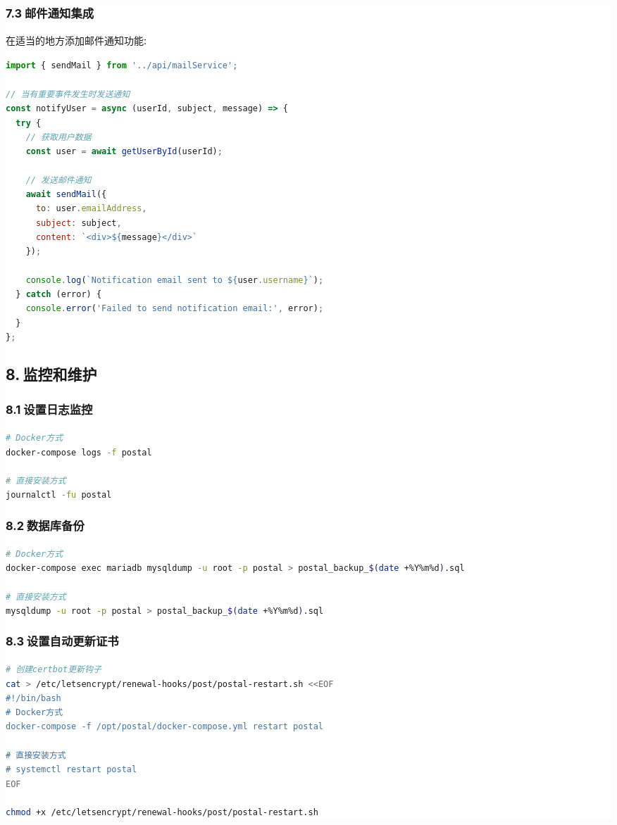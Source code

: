 ### 7.3 邮件通知集成

在适当的地方添加邮件通知功能:

```javascript
import { sendMail } from '../api/mailService';

// 当有重要事件发生时发送通知
const notifyUser = async (userId, subject, message) => {
  try {
    // 获取用户数据
    const user = await getUserById(userId);
    
    // 发送邮件通知
    await sendMail({
      to: user.emailAddress,
      subject: subject,
      content: `<div>${message}</div>`
    });
    
    console.log(`Notification email sent to ${user.username}`);
  } catch (error) {
    console.error('Failed to send notification email:', error);
  }
};
```

## 8. 监控和维护

### 8.1 设置日志监控
```bash
# Docker方式
docker-compose logs -f postal

# 直接安装方式
journalctl -fu postal
```

### 8.2 数据库备份
```bash
# Docker方式
docker-compose exec mariadb mysqldump -u root -p postal > postal_backup_$(date +%Y%m%d).sql

# 直接安装方式
mysqldump -u root -p postal > postal_backup_$(date +%Y%m%d).sql
```

### 8.3 设置自动更新证书
```bash
# 创建certbot更新钩子
cat > /etc/letsencrypt/renewal-hooks/post/postal-restart.sh <<EOF
#!/bin/bash
# Docker方式
docker-compose -f /opt/postal/docker-compose.yml restart postal

# 直接安装方式
# systemctl restart postal
EOF

chmod +x /etc/letsencrypt/renewal-hooks/post/postal-restart.sh
```
